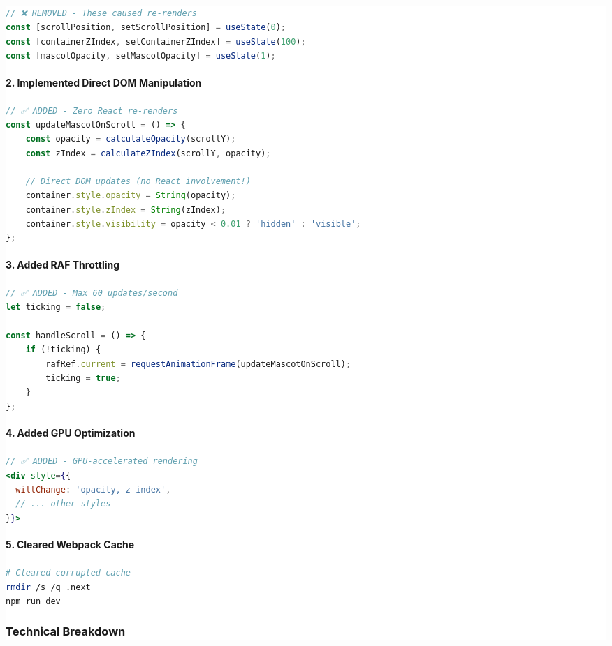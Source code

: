 ```typescript
// ❌ REMOVED - These caused re-renders
const [scrollPosition, setScrollPosition] = useState(0);
const [containerZIndex, setContainerZIndex] = useState(100);
const [mascotOpacity, setMascotOpacity] = useState(1);
```

#### 2. Implemented Direct DOM Manipulation

```typescript
// ✅ ADDED - Zero React re-renders
const updateMascotOnScroll = () => {
    const opacity = calculateOpacity(scrollY);
    const zIndex = calculateZIndex(scrollY, opacity);

    // Direct DOM updates (no React involvement!)
    container.style.opacity = String(opacity);
    container.style.zIndex = String(zIndex);
    container.style.visibility = opacity < 0.01 ? 'hidden' : 'visible';
};
```

#### 3. Added RAF Throttling

```typescript
// ✅ ADDED - Max 60 updates/second
let ticking = false;

const handleScroll = () => {
    if (!ticking) {
        rafRef.current = requestAnimationFrame(updateMascotOnScroll);
        ticking = true;
    }
};
```

#### 4. Added GPU Optimization

```jsx
// ✅ ADDED - GPU-accelerated rendering
<div style={{
  willChange: 'opacity, z-index',
  // ... other styles
}}>
```

#### 5. Cleared Webpack Cache

```bash
# Cleared corrupted cache
rmdir /s /q .next
npm run dev
```

### Technical Breakdown
